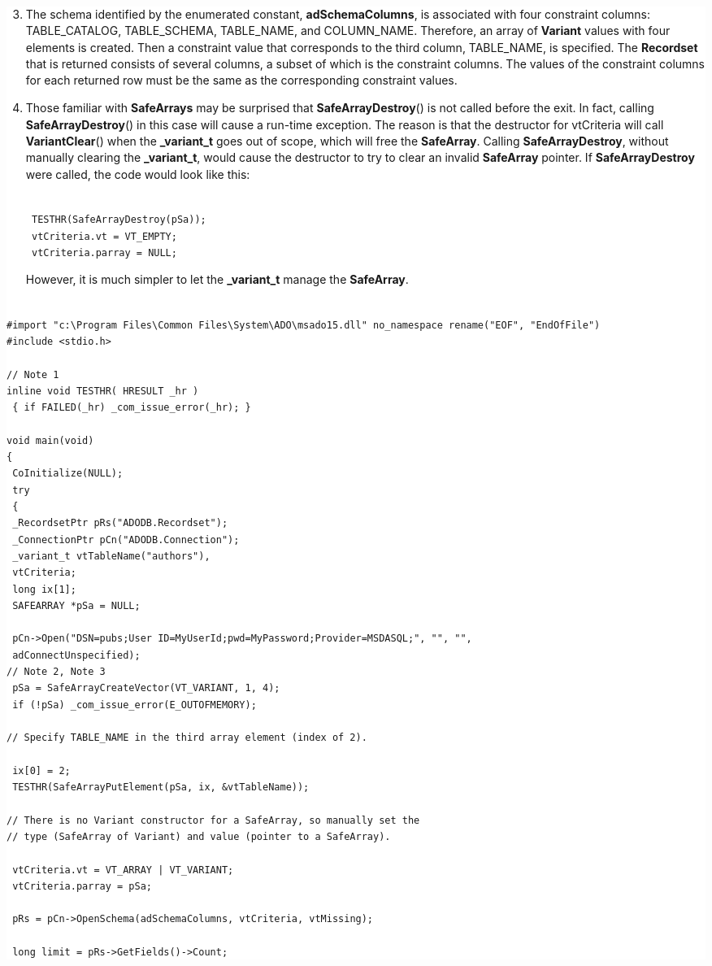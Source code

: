 3.  The schema identified by the enumerated constant, **adSchemaColumns**, is associated with four constraint columns: TABLE\_CATALOG, TABLE\_SCHEMA, TABLE\_NAME, and COLUMN\_NAME. Therefore, an array of **Variant** values with four elements is created. Then a constraint value that corresponds to the third column, TABLE\_NAME, is specified. The **Recordset** that is returned consists of several columns, a subset of which is the constraint columns. The values of the constraint columns for each returned row must be the same as the corresponding constraint values.

4.  Those familiar with **SafeArrays** may be surprised that **SafeArrayDestroy**() is not called before the exit. In fact, calling **SafeArrayDestroy**() in this case will cause a run-time exception. The reason is that the destructor for vtCriteria will call **VariantClear**() when the **\_variant\_t** goes out of scope, which will free the **SafeArray**. Calling **SafeArrayDestroy**, without manually clearing the **\_variant\_t**, would cause the destructor to try to clear an invalid **SafeArray** pointer. If **SafeArrayDestroy** were called, the code would look like this:
    
    ``` 
     
     TESTHR(SafeArrayDestroy(pSa)); 
     vtCriteria.vt = VT_EMPTY; 
     vtCriteria.parray = NULL; 
    ```
    
    However, it is much simpler to let the **\_variant\_t** manage the **SafeArray**.



``` 
 
#import "c:\Program Files\Common Files\System\ADO\msado15.dll" no_namespace rename("EOF", "EndOfFile") 
#include <stdio.h> 
 
// Note 1 
inline void TESTHR( HRESULT _hr ) 
 { if FAILED(_hr) _com_issue_error(_hr); } 
 
void main(void) 
{ 
 CoInitialize(NULL); 
 try 
 { 
 _RecordsetPtr pRs("ADODB.Recordset"); 
 _ConnectionPtr pCn("ADODB.Connection"); 
 _variant_t vtTableName("authors"), 
 vtCriteria; 
 long ix[1]; 
 SAFEARRAY *pSa = NULL; 
 
 pCn->Open("DSN=pubs;User ID=MyUserId;pwd=MyPassword;Provider=MSDASQL;", "", "", 
 adConnectUnspecified); 
// Note 2, Note 3 
 pSa = SafeArrayCreateVector(VT_VARIANT, 1, 4); 
 if (!pSa) _com_issue_error(E_OUTOFMEMORY); 
 
// Specify TABLE_NAME in the third array element (index of 2). 
 
 ix[0] = 2; 
 TESTHR(SafeArrayPutElement(pSa, ix, &vtTableName)); 
 
// There is no Variant constructor for a SafeArray, so manually set the 
// type (SafeArray of Variant) and value (pointer to a SafeArray). 
 
 vtCriteria.vt = VT_ARRAY | VT_VARIANT; 
 vtCriteria.parray = pSa; 
 
 pRs = pCn->OpenSchema(adSchemaColumns, vtCriteria, vtMissing); 
 
 long limit = pRs->GetFields()->Count; 
```